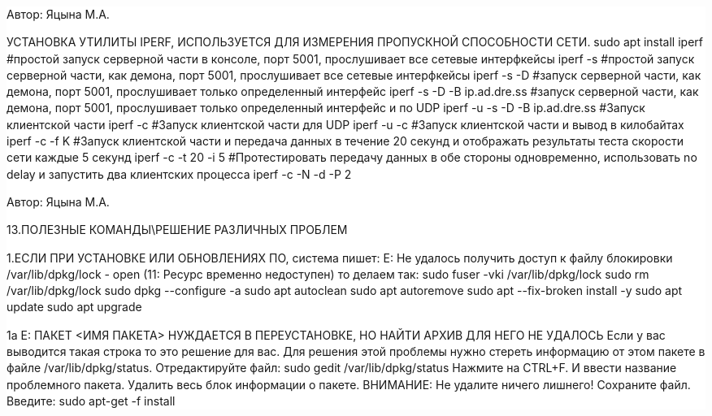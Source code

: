 Автор: Яцына М.А.



УСТАНОВКА УТИЛИТЫ IPERF, ИСПОЛЬЗУЕТСЯ ДЛЯ ИЗМЕРЕНИЯ ПРОПУСКНОЙ СПОСОБНОСТИ СЕТИ.
sudo apt install iperf
#простой запуск серверной части в консоле, порт 5001, прослушивает все сетевые интерфкейсы
iperf -s
#простой запуск серверной части, как демона, порт 5001, прослушивает все сетевые интерфкейсы
iperf -s -D
#запуск серверной части, как демона, порт 5001, прослушивает только определенный интерфейс
iperf -s -D -B ip.ad.dre.ss
#запуск серверной части, как демона, порт 5001, прослушивает только определенный интерфейс и по UDP
iperf -u -s -D -B ip.ad.dre.ss
#Запуск клиентской части
iperf -c <host>
#Запуск клиентской части для UDP
iperf -u -c <host>
#Запуск клиентской части и вывод в килобайтах
iperf -c <host> -f K
#Запуск клиентской части и передача данных в течение 20 секунд и отображать результаты теста скорости сети каждые 5 секунд
iperf -c <host> -t 20 -i 5
#Протестировать передачу данных в обе стороны одновременно, использовать no delay и запустить два клиентских процесса
iperf -c <host> -N -d -P 2

Автор: Яцына М.А.



13.ПОЛЕЗНЫЕ КОМАНДЫ\РЕШЕНИЕ РАЗЛИЧНЫХ ПРОБЛЕМ

1.ЕСЛИ ПРИ УСТАНОВКЕ ИЛИ ОБНОВЛЕНИЯХ ПО, система пишет: E: Не удалось получить доступ к файлу блокировки /var/lib/dpkg/lock - open (11: Ресурс временно недоступен)
то делаем так:
sudo fuser -vki /var/lib/dpkg/lock
sudo rm /var/lib/dpkg/lock
sudo dpkg --configure -a
sudo apt autoclean
sudo apt autoremove
sudo apt --fix-broken install -y
sudo apt update
sudo apt upgrade

1a E: ПАКЕТ <ИМЯ ПАКЕТА> НУЖДАЕТСЯ В ПЕРЕУСТАНОВКЕ, НО НАЙТИ АРХИВ ДЛЯ НЕГО НЕ УДАЛОСЬ
Если у вас выводится такая строка то это решение для вас.
Для решения этой проблемы нужно стереть информацию от этом пакете в файле /var/lib/dpkg/status.
Отредактируйте файл:
sudo gedit /var/lib/dpkg/status
Нажмите на CTRL+F.
И ввести название проблемного пакета.
Удалить весь блок информации о пакете.
ВНИМАНИЕ: Не удалите ничего лишнего!
Сохраните файл.
Введите:
sudo apt-get -f install
